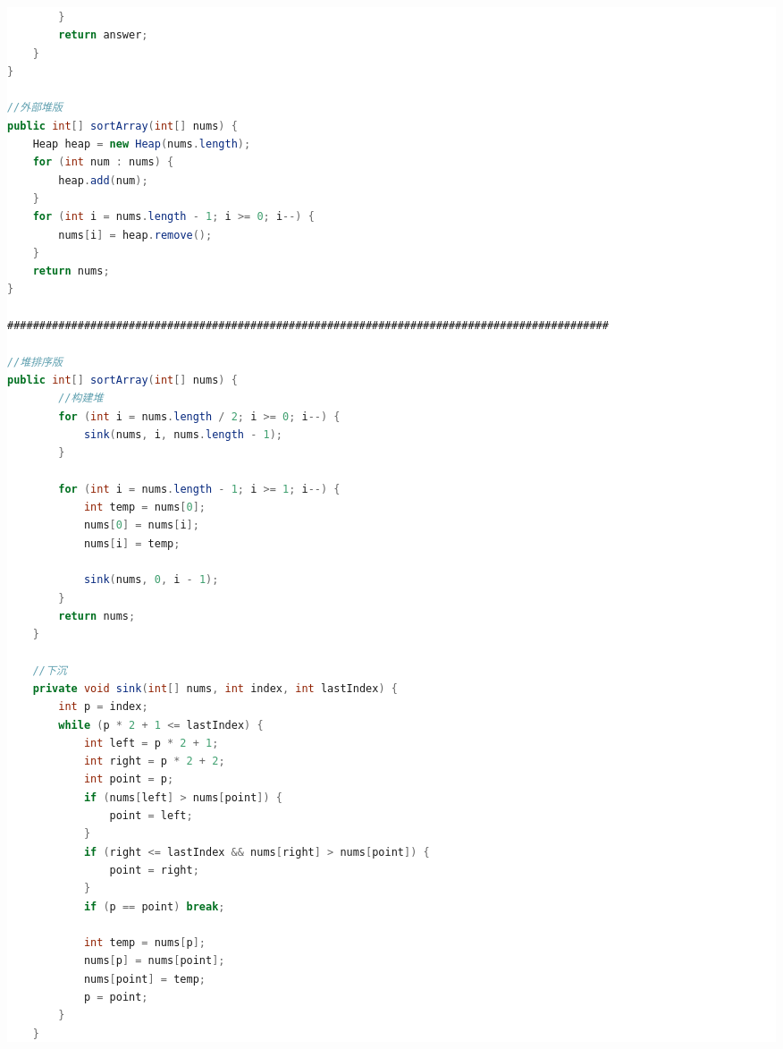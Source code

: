 ```java
        }
        return answer;
    }
}

//外部堆版
public int[] sortArray(int[] nums) {
    Heap heap = new Heap(nums.length);
    for (int num : nums) {
        heap.add(num);
    }
    for (int i = nums.length - 1; i >= 0; i--) {
        nums[i] = heap.remove();
    }
    return nums;
}

##############################################################################################

//堆排序版
public int[] sortArray(int[] nums) {
        //构建堆
        for (int i = nums.length / 2; i >= 0; i--) {
            sink(nums, i, nums.length - 1);
        }

        for (int i = nums.length - 1; i >= 1; i--) {
            int temp = nums[0];
            nums[0] = nums[i];
            nums[i] = temp;

            sink(nums, 0, i - 1);
        }
        return nums;
    }

    //下沉
    private void sink(int[] nums, int index, int lastIndex) {
        int p = index;
        while (p * 2 + 1 <= lastIndex) {
            int left = p * 2 + 1;
            int right = p * 2 + 2;
            int point = p;
            if (nums[left] > nums[point]) {
                point = left;
            }
            if (right <= lastIndex && nums[right] > nums[point]) {
                point = right;
            }
            if (p == point) break;

            int temp = nums[p];
            nums[p] = nums[point];
            nums[point] = temp;
            p = point;
        }
    }

```
